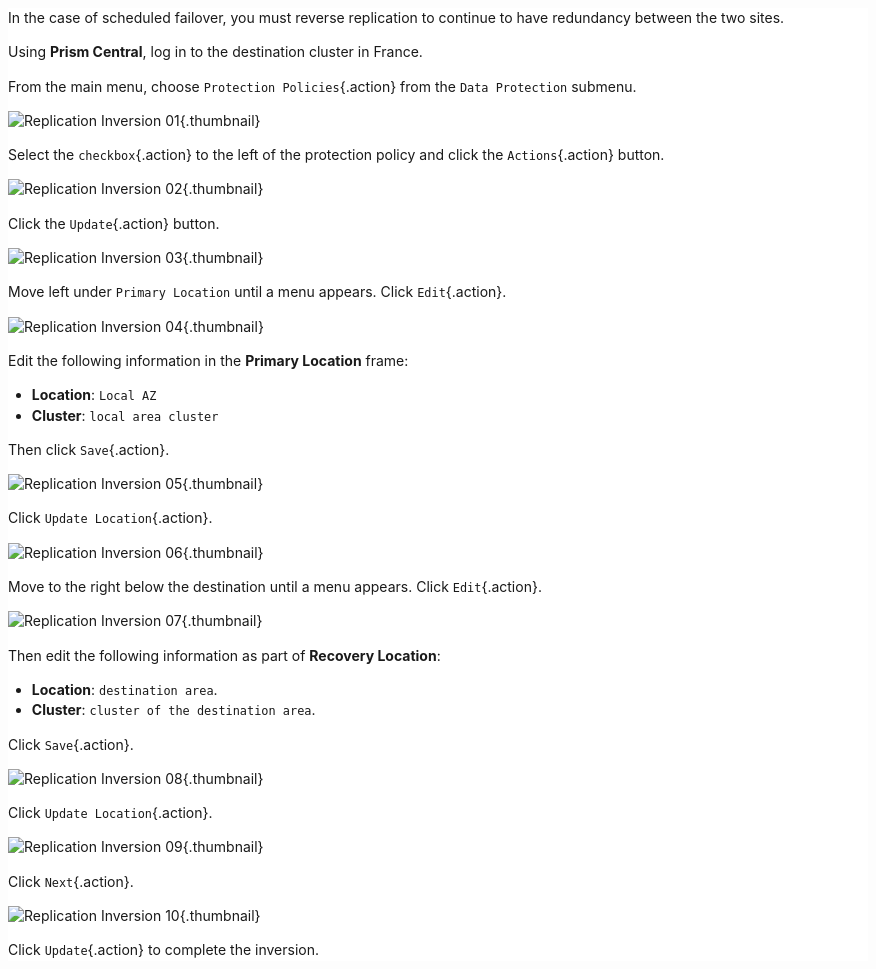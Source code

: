 In the case of scheduled failover, you must reverse replication to continue to have redundancy between the two sites.

Using **Prism Central**, log in to the destination cluster in France.

From the main menu, choose `Protection Policies`{.action} from the `Data Protection` submenu.

![Replication Inversion 01](images/08-replication-inversion01.png){.thumbnail}

Select the `checkbox`{.action} to the left of the protection policy and click the `Actions`{.action} button.

![Replication Inversion 02](images/08-replication-inversion02.png){.thumbnail}

Click the `Update`{.action} button.

![Replication Inversion 03](images/08-replication-inversion03.png){.thumbnail}

Move left under `Primary Location` until a menu appears. Click `Edit`{.action}.

![Replication Inversion 04](images/08-replication-inversion04.png){.thumbnail}

Edit the following information in the **Primary Location** frame:

- **Location**: `Local AZ`
- **Cluster**: `local area cluster`

Then click `Save`{.action}.

![Replication Inversion 05](images/08-replication-inversion05.png){.thumbnail}

Click `Update Location`{.action}.

![Replication Inversion 06](images/08-replication-inversion06.png){.thumbnail}

Move to the right below the destination until a menu appears. Click `Edit`{.action}.

![Replication Inversion 07](images/08-replication-inversion07.png){.thumbnail}

Then edit the following information as part of **Recovery Location**:

- **Location**: `destination area`.
- **Cluster**: `cluster of the destination area`.

Click `Save`{.action}.

![Replication Inversion 08](images/08-replication-inversion08.png){.thumbnail}

Click `Update Location`{.action}.

![Replication Inversion 09](images/08-replication-inversion09.png){.thumbnail}

Click `Next`{.action}. 

![Replication Inversion 10](images/08-replication-inversion10.png){.thumbnail}

Click `Update`{.action} to complete the inversion.
